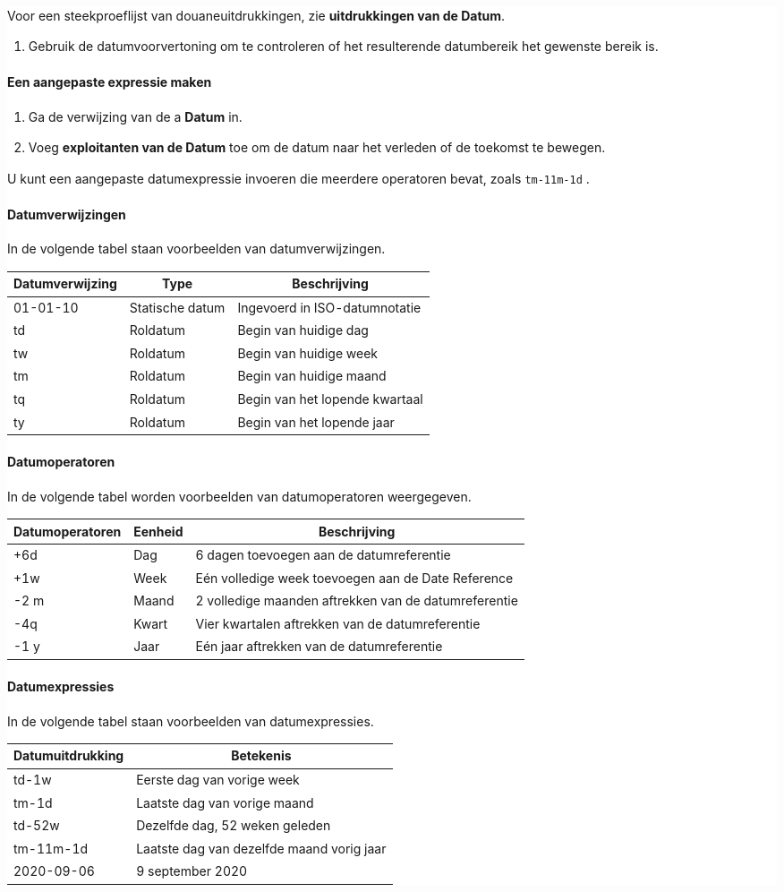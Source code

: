    Voor een steekproeflijst van douaneuitdrukkingen, zie **uitdrukkingen van de Datum**.

1. Gebruik de datumvoorvertoning om te controleren of het resulterende datumbereik het gewenste bereik is.

#### Een aangepaste expressie maken

1. Ga de verwijzing van de a **Datum** in.

1. Voeg **exploitanten van de Datum** toe om de datum naar het verleden of de toekomst te bewegen.

U kunt een aangepaste datumexpressie invoeren die meerdere operatoren bevat, zoals ```tm-11m-1d``` .

#### Datumverwijzingen

In de volgende tabel staan voorbeelden van datumverwijzingen.

| Datumverwijzing | Type | Beschrijving |
|----------------|--------------|----------------------------|
| 01-01-10 | Statische datum | Ingevoerd in ISO-datumnotatie |
| td | Roldatum | Begin van huidige dag |
| tw | Roldatum | Begin van huidige week |
| tm | Roldatum | Begin van huidige maand |
| tq | Roldatum | Begin van het lopende kwartaal |
| ty | Roldatum | Begin van het lopende jaar |

#### Datumoperatoren

In de volgende tabel worden voorbeelden van datumoperatoren weergegeven.

| Datumoperatoren | Eenheid | Beschrijving |
|----------------|---------|--------------------|
| +6d | Dag | 6 dagen toevoegen aan de datumreferentie |
| +1w | Week | Eén volledige week toevoegen aan de Date Reference |
| -2 m | Maand | 2 volledige maanden aftrekken van de datumreferentie |
| -4q | Kwart | Vier kwartalen aftrekken van de datumreferentie |
| -1 y | Jaar | Eén jaar aftrekken van de datumreferentie |

#### Datumexpressies

In de volgende tabel staan voorbeelden van datumexpressies.

| Datumuitdrukking | Betekenis |
|-----------------|--------------------------------------|
| td-1w | Eerste dag van vorige week |
| tm-1d | Laatste dag van vorige maand |
| td-52w | Dezelfde dag, 52 weken geleden |
| tm-11m-1d | Laatste dag van dezelfde maand vorig jaar |
| 2020-09-06 | 9 september 2020 |
